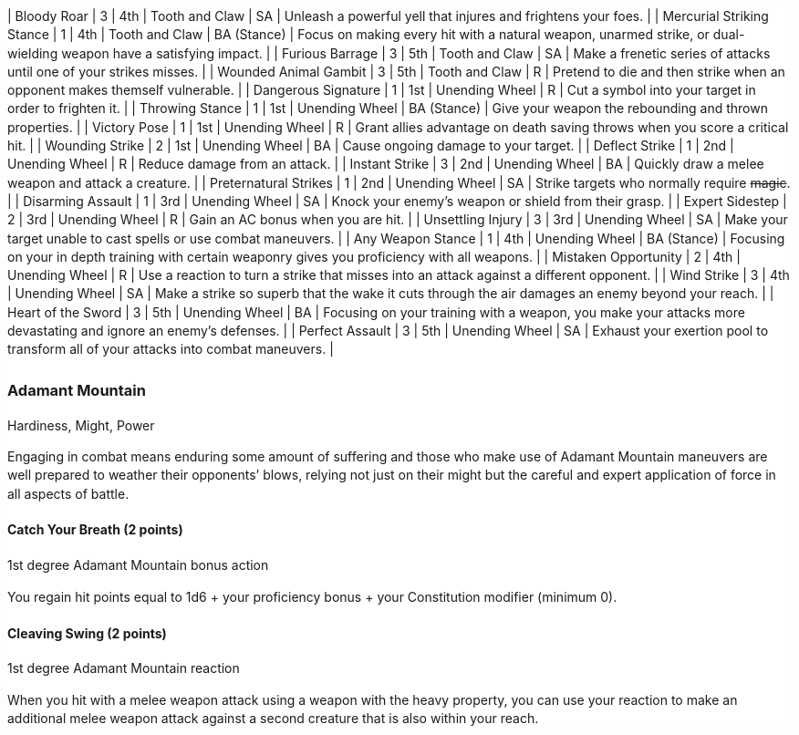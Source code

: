 | Bloody Roar                        | 3      | 4th  | Tooth and Claw            | SA          | Unleash a powerful yell that injures and frightens your foes.                                                                  |
| Mercurial Striking Stance          | 1      | 4th  | Tooth and Claw            | BA (Stance) | Focus on making every hit with a natural weapon, unarmed strike, or dual-wielding weapon have a satisfying impact.             |
| Furious Barrage                    | 3      | 5th  | Tooth and Claw            | SA          | Make a frenetic series of attacks until one of your strikes misses.                                                            |
| Wounded Animal Gambit              | 3      | 5th  | Tooth and Claw            | R           | Pretend to die and then strike when an opponent makes themself vulnerable.                                                     |
| Dangerous Signature                | 1      | 1st  | Unending Wheel            | R           | Cut a symbol into your target in order to frighten it.                                                                         |
| Throwing Stance                    | 1      | 1st  | Unending Wheel            | BA (Stance) | Give your weapon the rebounding and thrown properties.                                                                         |
| Victory Pose                       | 1      | 1st  | Unending Wheel            | R           | Grant allies advantage on death saving throws when you score a critical hit.                                                   |
| Wounding Strike                    | 2      | 1st  | Unending Wheel            | BA          | Cause ongoing damage to your target.                                                                                           |
| Deflect Strike                     | 1      | 2nd  | Unending Wheel            | R           | Reduce damage from an attack.                                                                                                  |
| Instant Strike                     | 3      | 2nd  | Unending Wheel            | BA          | Quickly draw a melee weapon and attack a creature.                                                                             |
| Preternatural Strikes              | 1      | 2nd  | Unending Wheel            | SA          | Strike targets who normally require ~~magic~~.                                                                                 |
| Disarming Assault                  | 1      | 3rd  | Unending Wheel            | SA          | Knock your enemy’s weapon or shield from their grasp.                                                                          |
| Expert Sidestep                    | 2      | 3rd  | Unending Wheel            | R           | Gain an AC bonus when you are hit.                                                                                             |
| Unsettling Injury                  | 3      | 3rd  | Unending Wheel            | SA          | Make your target unable to cast spells or use combat maneuvers.                                                                |
| Any Weapon Stance                  | 1      | 4th  | Unending Wheel            | BA (Stance) | Focusing on your in depth training with certain weaponry gives you proficiency with all weapons.                               |
| Mistaken Opportunity               | 2      | 4th  | Unending Wheel            | R           | Use a reaction to turn a strike that misses into an attack against a different opponent.                                       |
| Wind Strike                        | 3      | 4th  | Unending Wheel            | SA          | Make a strike so superb that the wake it cuts through the air damages an enemy beyond your reach.                              |
| Heart of the Sword                 | 3      | 5th  | Unending Wheel            | BA          | Focusing on your training with a weapon, you make your attacks more devastating and ignore an enemy’s defenses.                |
| Perfect Assault                    | 3      | 5th  | Unending Wheel            | SA          | Exhaust your exertion pool to transform all of your attacks into combat maneuvers.                                             |


### Adamant Mountain
Hardiness, Might, Power

Engaging in combat means enduring some amount of suffering and those who make use of Adamant Mountain maneuvers are well prepared to weather their opponents’ blows, relying not just on their might but the careful and expert application of force in all aspects of battle.


#### Catch Your Breath (2 points)

1st degree Adamant Mountain bonus action

You regain hit points equal to 1d6 + your proficiency bonus + your Constitution modifier (minimum 0).

#### Cleaving Swing (2 points)

1st degree Adamant Mountain reaction

When you hit with a melee weapon attack using a weapon with the heavy property, you can use your reaction to make an additional melee weapon attack against a second creature that is also within your reach.
